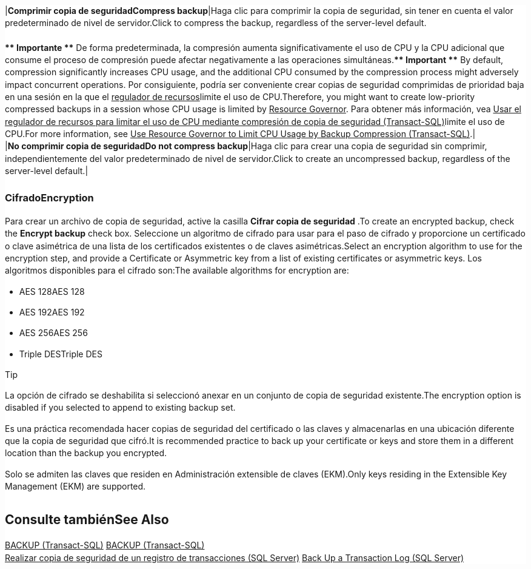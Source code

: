|<span data-ttu-id="42120-137">**Comprimir copia de seguridad**</span><span class="sxs-lookup"><span data-stu-id="42120-137">**Compress backup**</span></span>|<span data-ttu-id="42120-138">Haga clic para comprimir la copia de seguridad, sin tener en cuenta el valor predeterminado de nivel de servidor.</span><span class="sxs-lookup"><span data-stu-id="42120-138">Click to compress the backup, regardless of the server-level default.</span></span><br /><br /> <span data-ttu-id="42120-139">**\*\* Importante \*\*** De forma predeterminada, la compresión aumenta significativamente el uso de CPU y la CPU adicional que consume el proceso de compresión puede afectar negativamente a las operaciones simultáneas.</span><span class="sxs-lookup"><span data-stu-id="42120-139">**\*\* Important \*\*** By default, compression significantly increases CPU usage, and the additional CPU consumed by the compression process might adversely impact concurrent operations.</span></span> <span data-ttu-id="42120-140">Por consiguiente, podría ser conveniente crear copias de seguridad comprimidas de prioridad baja en una sesión en la que el [regulador de recursos](../resource-governor/resource-governor.md)limite el uso de CPU.</span><span class="sxs-lookup"><span data-stu-id="42120-140">Therefore, you might want to create low-priority compressed backups in a session whose CPU usage is limited by [Resource Governor](../resource-governor/resource-governor.md).</span></span> <span data-ttu-id="42120-141">Para obtener más información, vea [Usar el regulador de recursos para limitar el uso de CPU mediante compresión de copia de seguridad &#40;Transact-SQL&#41;](use-resource-governor-to-limit-cpu-usage-by-backup-compression-transact-sql.md)limite el uso de CPU.</span><span class="sxs-lookup"><span data-stu-id="42120-141">For more information, see [Use Resource Governor to Limit CPU Usage by Backup Compression &#40;Transact-SQL&#41;](use-resource-governor-to-limit-cpu-usage-by-backup-compression-transact-sql.md).</span></span>|  
|<span data-ttu-id="42120-142">**No comprimir copia de seguridad**</span><span class="sxs-lookup"><span data-stu-id="42120-142">**Do not compress backup**</span></span>|<span data-ttu-id="42120-143">Haga clic para crear una copia de seguridad sin comprimir, independientemente del valor predeterminado de nivel de servidor.</span><span class="sxs-lookup"><span data-stu-id="42120-143">Click to create an uncompressed backup, regardless of the server-level default.</span></span>|  
  
### <a name="encryption"></a><span data-ttu-id="42120-144">Cifrado</span><span class="sxs-lookup"><span data-stu-id="42120-144">Encryption</span></span>  
 <span data-ttu-id="42120-145">Para crear un archivo de copia de seguridad, active la casilla **Cifrar copia de seguridad** .</span><span class="sxs-lookup"><span data-stu-id="42120-145">To create an encrypted backup, check the **Encrypt backup** check box.</span></span> <span data-ttu-id="42120-146">Seleccione un algoritmo de cifrado para usar para el paso de cifrado y proporcione un certificado o clave asimétrica de una lista de los certificados existentes o de claves asimétricas.</span><span class="sxs-lookup"><span data-stu-id="42120-146">Select an encryption algorithm to use for the encryption step, and provide a Certificate or Asymmetric key from a list of existing certificates or asymmetric keys.</span></span> <span data-ttu-id="42120-147">Los algoritmos disponibles para el cifrado son:</span><span class="sxs-lookup"><span data-stu-id="42120-147">The available algorithms for encryption are:</span></span>  
  
-   <span data-ttu-id="42120-148">AES 128</span><span class="sxs-lookup"><span data-stu-id="42120-148">AES 128</span></span>  
  
-   <span data-ttu-id="42120-149">AES 192</span><span class="sxs-lookup"><span data-stu-id="42120-149">AES 192</span></span>  
  
-   <span data-ttu-id="42120-150">AES 256</span><span class="sxs-lookup"><span data-stu-id="42120-150">AES 256</span></span>  
  
-   <span data-ttu-id="42120-151">Triple DES</span><span class="sxs-lookup"><span data-stu-id="42120-151">Triple DES</span></span>  
  
> [!TIP]  
>  <span data-ttu-id="42120-152">La opción de cifrado se deshabilita si seleccionó anexar en un conjunto de copia de seguridad existente.</span><span class="sxs-lookup"><span data-stu-id="42120-152">The encryption option is disabled if you selected to append to existing backup set.</span></span>  
>   
>  <span data-ttu-id="42120-153">Es una práctica recomendada hacer copias de seguridad del certificado o las claves y almacenarlas en una ubicación diferente que la copia de seguridad que cifró.</span><span class="sxs-lookup"><span data-stu-id="42120-153">It is recommended practice to back up your certificate or keys and store them in a different location than the backup you encrypted.</span></span>  
>   
>  <span data-ttu-id="42120-154">Solo se admiten las claves que residen en Administración extensible de claves (EKM).</span><span class="sxs-lookup"><span data-stu-id="42120-154">Only keys residing in the Extensible Key Management (EKM) are supported.</span></span>  
  
## <a name="see-also"></a><span data-ttu-id="42120-155">Consulte también</span><span class="sxs-lookup"><span data-stu-id="42120-155">See Also</span></span>  
 <span data-ttu-id="42120-156">[BACKUP &#40;Transact-SQL&#41;](/sql/t-sql/statements/backup-transact-sql) </span><span class="sxs-lookup"><span data-stu-id="42120-156">[BACKUP &#40;Transact-SQL&#41;](/sql/t-sql/statements/backup-transact-sql) </span></span>  
 <span data-ttu-id="42120-157">[Realizar copia de seguridad de un registro de transacciones &#40;SQL Server&#41;](back-up-a-transaction-log-sql-server.md) </span><span class="sxs-lookup"><span data-stu-id="42120-157">[Back Up a Transaction Log &#40;SQL Server&#41;](back-up-a-transaction-log-sql-server.md) </span></span>  